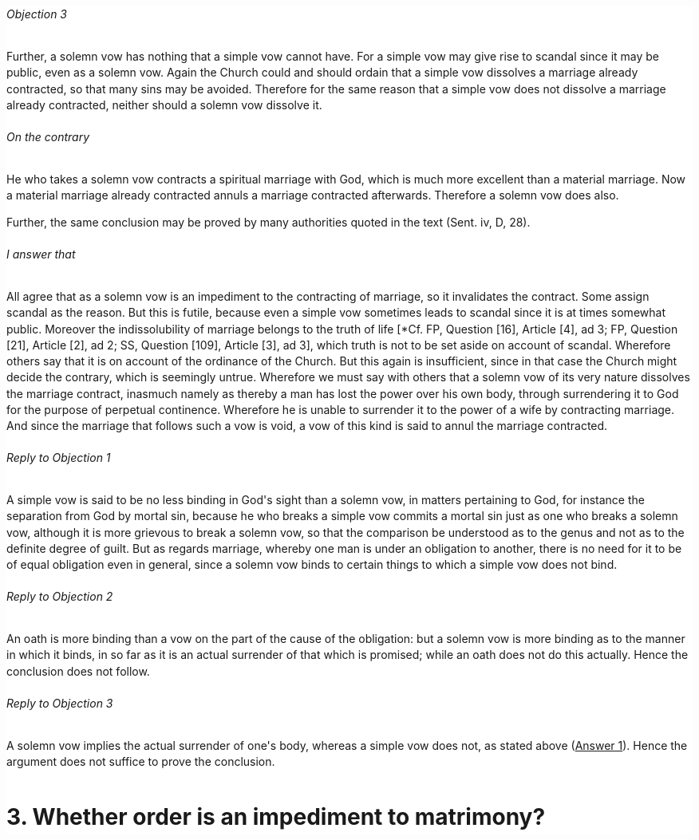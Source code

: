 ###### Objection 3
Further, a solemn vow has nothing that a simple vow cannot have. For a simple vow may give rise to scandal since it may be public, even as a solemn vow. Again the Church could and should ordain that a simple vow dissolves a marriage already contracted, so that many sins may be avoided. Therefore for the same reason that a simple vow does not dissolve a marriage already contracted, neither should a solemn vow dissolve it.  

###### On the contrary
He who takes a solemn vow contracts a spiritual marriage with God, which is much more excellent than a material marriage. Now a material marriage already contracted annuls a marriage contracted afterwards. Therefore a solemn vow does also.  

Further, the same conclusion may be proved by many authorities quoted in the text (Sent. iv, D, 28).  

###### I answer that
All agree that as a solemn vow is an impediment to the contracting of marriage, so it invalidates the contract. Some assign scandal as the reason. But this is futile, because even a simple vow sometimes leads to scandal since it is at times somewhat public. Moreover the indissolubility of marriage belongs to the truth of life \[\*Cf. FP, Question \[16\], Article \[4\], ad 3; FP, Question \[21\], Article \[2\], ad 2; SS, Question \[109\], Article \[3\], ad 3\], which truth is not to be set aside on account of scandal. Wherefore others say that it is on account of the ordinance of the Church. But this again is insufficient, since in that case the Church might decide the contrary, which is seemingly untrue. Wherefore we must say with others that a solemn vow of its very nature dissolves the marriage contract, inasmuch namely as thereby a man has lost the power over his own body, through surrendering it to God for the purpose of perpetual continence. Wherefore he is unable to surrender it to the power of a wife by contracting marriage. And since the marriage that follows such a vow is void, a vow of this kind is said to annul the marriage contracted.  

###### Reply to Objection 1
A simple vow is said to be no less binding in God's sight than a solemn vow, in matters pertaining to God, for instance the separation from God by mortal sin, because he who breaks a simple vow commits a mortal sin just as one who breaks a solemn vow, although it is more grievous to break a solemn vow, so that the comparison be understood as to the genus and not as to the definite degree of guilt. But as regards marriage, whereby one man is under an obligation to another, there is no need for it to be of equal obligation even in general, since a solemn vow binds to certain things to which a simple vow does not bind.  

###### Reply to Objection 2
An oath is more binding than a vow on the part of the cause of the obligation: but a solemn vow is more binding as to the manner in which it binds, in so far as it is an actual surrender of that which is promised; while an oath does not do this actually. Hence the conclusion does not follow.  

###### Reply to Objection 3
A solemn vow implies the actual surrender of one's body, whereas a simple vow does not, as stated above ([Answer 1](#1.%20Whether%20marriage%20already%20contracted%20should%20be%20annulled%20by%20the%20obligation%20of%20a%20simple%20vow?%20)). Hence the argument does not suffice to prove the conclusion.  




# 3. Whether order is an impediment to matrimony? 
